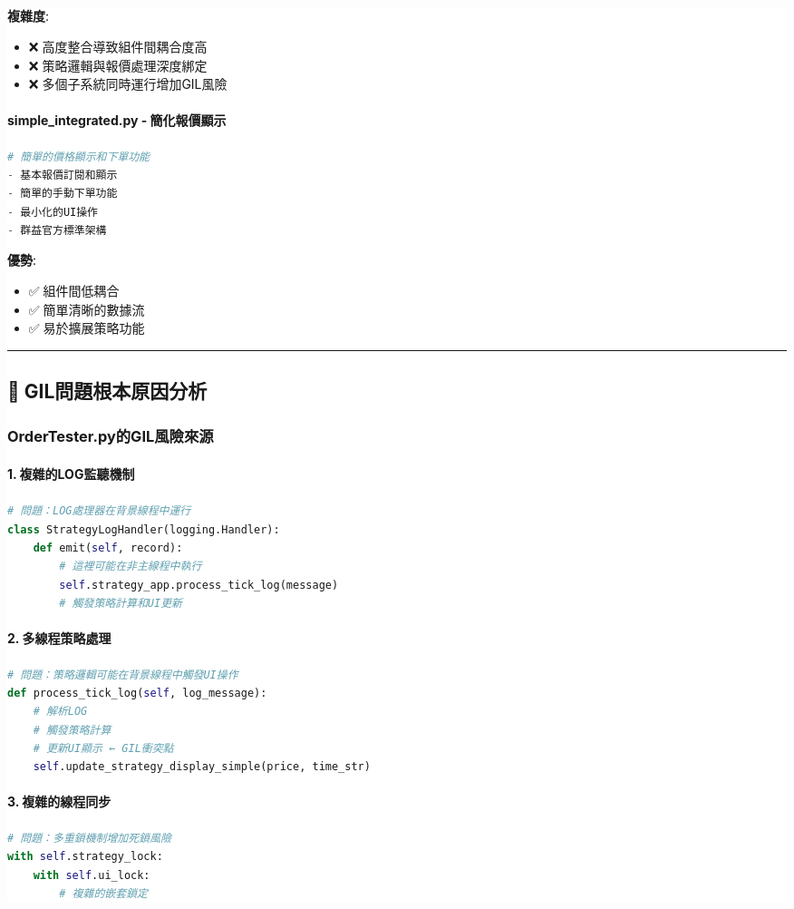 **複雜度**:
- ❌ 高度整合導致組件間耦合度高
- ❌ 策略邏輯與報價處理深度綁定
- ❌ 多個子系統同時運行增加GIL風險

#### **simple_integrated.py - 簡化報價顯示**
```python
# 簡單的價格顯示和下單功能
- 基本報價訂閱和顯示
- 簡單的手動下單功能
- 最小化的UI操作
- 群益官方標準架構
```

**優勢**:
- ✅ 組件間低耦合
- ✅ 簡單清晰的數據流
- ✅ 易於擴展策略功能

---

## 🚨 **GIL問題根本原因分析**

### **OrderTester.py的GIL風險來源**

#### **1. 複雜的LOG監聽機制**
```python
# 問題：LOG處理器在背景線程中運行
class StrategyLogHandler(logging.Handler):
    def emit(self, record):
        # 這裡可能在非主線程中執行
        self.strategy_app.process_tick_log(message)
        # 觸發策略計算和UI更新
```

#### **2. 多線程策略處理**
```python
# 問題：策略邏輯可能在背景線程中觸發UI操作
def process_tick_log(self, log_message):
    # 解析LOG
    # 觸發策略計算
    # 更新UI顯示 ← GIL衝突點
    self.update_strategy_display_simple(price, time_str)
```

#### **3. 複雜的線程同步**
```python
# 問題：多重鎖機制增加死鎖風險
with self.strategy_lock:
    with self.ui_lock:
        # 複雜的嵌套鎖定
```
